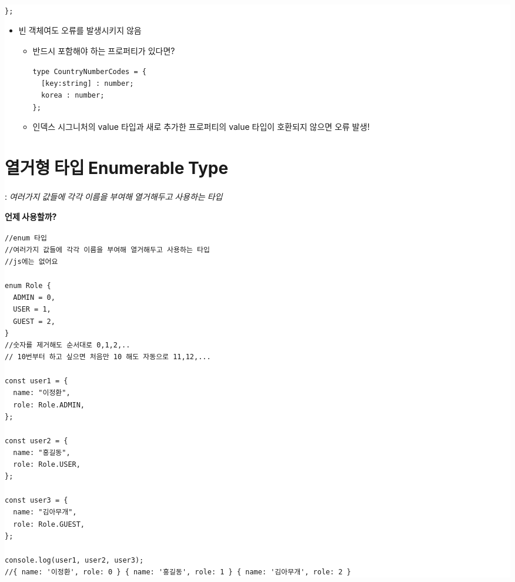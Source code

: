 ```tsx
};
```

- 빈 객체여도 오류를 발생시키지 않음
    - 반드시 포함해야 하는 프로퍼티가 있다면?
        
        ```tsx
        type CountryNumberCodes = {
          [key:string] : number;
          korea : number;
        };
        ```
        
    - 인덱스 시그니처의 value 타입과 새로 추가한 프로퍼티의 value 타입이 호환되지 않으면 오류 발생!
    

# 열거형 타입 Enumerable Type

: *여러가지 값들에 각각 이름을 부여해 열거해두고 사용하는 타입*

**언제 사용할까?**

```tsx
//enum 타입
//여러가지 값들에 각각 이름을 부여해 열거해두고 사용하는 타입
//js에는 없어요

enum Role {
  ADMIN = 0,
  USER = 1,
  GUEST = 2,
}
//숫자를 제거해도 순서대로 0,1,2,.. 
// 10번부터 하고 싶으면 처음만 10 해도 자동으로 11,12,...

const user1 = {
  name: "이정환",
  role: Role.ADMIN,
};

const user2 = {
  name: "홍길동",
  role: Role.USER,
};

const user3 = {
  name: "김아무개",
  role: Role.GUEST,
};

console.log(user1, user2, user3);
//{ name: '이정환', role: 0 } { name: '홍길동', role: 1 } { name: '김아무개', role: 2 }
```


  [key:string]: string;